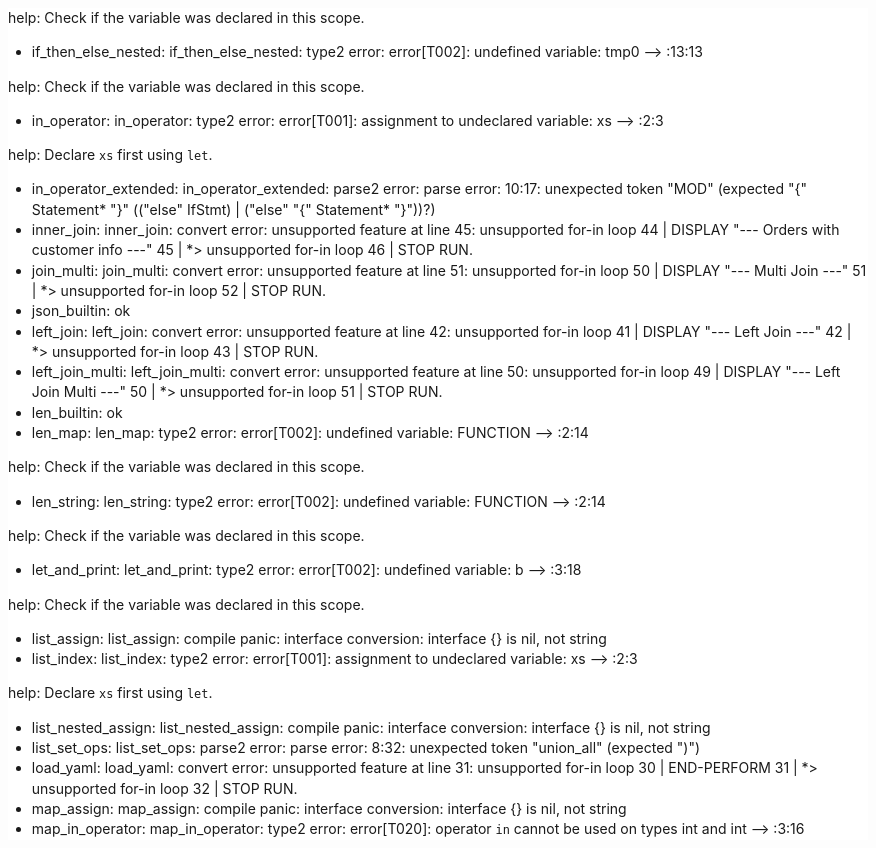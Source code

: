 help:
  Check if the variable was declared in this scope.
- if_then_else_nested: if_then_else_nested: type2 error: error[T002]: undefined variable: tmp0
  --> :13:13

help:
  Check if the variable was declared in this scope.
- in_operator: in_operator: type2 error: error[T001]: assignment to undeclared variable: xs
  --> :2:3

help:
  Declare `xs` first using `let`.
- in_operator_extended: in_operator_extended: parse2 error: parse error: 10:17: unexpected token "MOD" (expected "{" Statement* "}" (("else" IfStmt) | ("else" "{" Statement* "}"))?)
- inner_join: inner_join: convert error: unsupported feature at line 45:  unsupported for-in loop
  44 |     DISPLAY "--- Orders with customer info ---"
  45 |     *> unsupported for-in loop
  46 |     STOP RUN.
- join_multi: join_multi: convert error: unsupported feature at line 51:  unsupported for-in loop
  50 |     DISPLAY "--- Multi Join ---"
  51 |     *> unsupported for-in loop
  52 |     STOP RUN.
- json_builtin: ok
- left_join: left_join: convert error: unsupported feature at line 42:  unsupported for-in loop
  41 |     DISPLAY "--- Left Join ---"
  42 |     *> unsupported for-in loop
  43 |     STOP RUN.
- left_join_multi: left_join_multi: convert error: unsupported feature at line 50:  unsupported for-in loop
  49 |     DISPLAY "--- Left Join Multi ---"
  50 |     *> unsupported for-in loop
  51 |     STOP RUN.
- len_builtin: ok
- len_map: len_map: type2 error: error[T002]: undefined variable: FUNCTION
  --> :2:14

help:
  Check if the variable was declared in this scope.
- len_string: len_string: type2 error: error[T002]: undefined variable: FUNCTION
  --> :2:14

help:
  Check if the variable was declared in this scope.
- let_and_print: let_and_print: type2 error: error[T002]: undefined variable: b
  --> :3:18

help:
  Check if the variable was declared in this scope.
- list_assign: list_assign: compile panic: interface conversion: interface {} is nil, not string
- list_index: list_index: type2 error: error[T001]: assignment to undeclared variable: xs
  --> :2:3

help:
  Declare `xs` first using `let`.
- list_nested_assign: list_nested_assign: compile panic: interface conversion: interface {} is nil, not string
- list_set_ops: list_set_ops: parse2 error: parse error: 8:32: unexpected token "union_all" (expected ")")
- load_yaml: load_yaml: convert error: unsupported feature at line 31:  unsupported for-in loop
  30 |     END-PERFORM
  31 |     *> unsupported for-in loop
  32 |     STOP RUN.
- map_assign: map_assign: compile panic: interface conversion: interface {} is nil, not string
- map_in_operator: map_in_operator: type2 error: error[T020]: operator `in` cannot be used on types int and int
  --> :3:16
